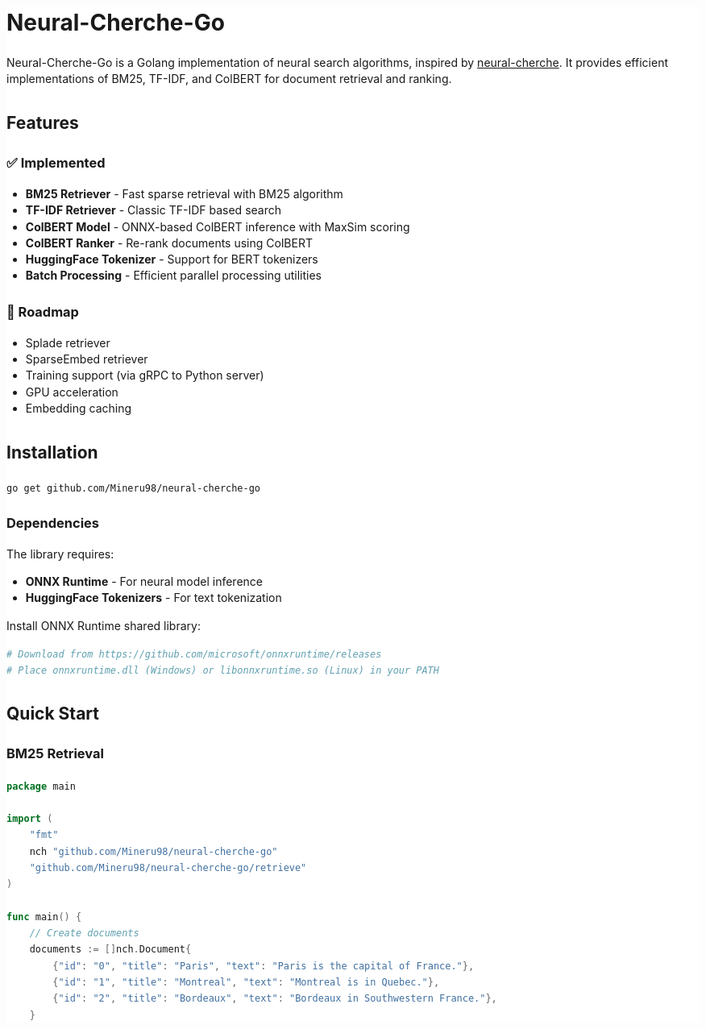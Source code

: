 # Neural-Cherche-Go

Neural-Cherche-Go is a Golang implementation of neural search algorithms, inspired by [neural-cherche](https://github.com/raphaelsty/neural-cherche). It provides efficient implementations of BM25, TF-IDF, and ColBERT for document retrieval and ranking.

## Features

### ✅ Implemented
- **BM25 Retriever** - Fast sparse retrieval with BM25 algorithm
- **TF-IDF Retriever** - Classic TF-IDF based search
- **ColBERT Model** - ONNX-based ColBERT inference with MaxSim scoring
- **ColBERT Ranker** - Re-rank documents using ColBERT
- **HuggingFace Tokenizer** - Support for BERT tokenizers
- **Batch Processing** - Efficient parallel processing utilities

### 🚧 Roadmap
- Splade retriever
- SparseEmbed retriever
- Training support (via gRPC to Python server)
- GPU acceleration
- Embedding caching

## Installation

```bash
go get github.com/Mineru98/neural-cherche-go
```

### Dependencies

The library requires:
- **ONNX Runtime** - For neural model inference
- **HuggingFace Tokenizers** - For text tokenization

Install ONNX Runtime shared library:
```bash
# Download from https://github.com/microsoft/onnxruntime/releases
# Place onnxruntime.dll (Windows) or libonnxruntime.so (Linux) in your PATH
```

## Quick Start

### BM25 Retrieval

```go
package main

import (
    "fmt"
    nch "github.com/Mineru98/neural-cherche-go"
    "github.com/Mineru98/neural-cherche-go/retrieve"
)

func main() {
    // Create documents
    documents := []nch.Document{
        {"id": "0", "title": "Paris", "text": "Paris is the capital of France."},
        {"id": "1", "title": "Montreal", "text": "Montreal is in Quebec."},
        {"id": "2", "title": "Bordeaux", "text": "Bordeaux in Southwestern France."},
    }

```